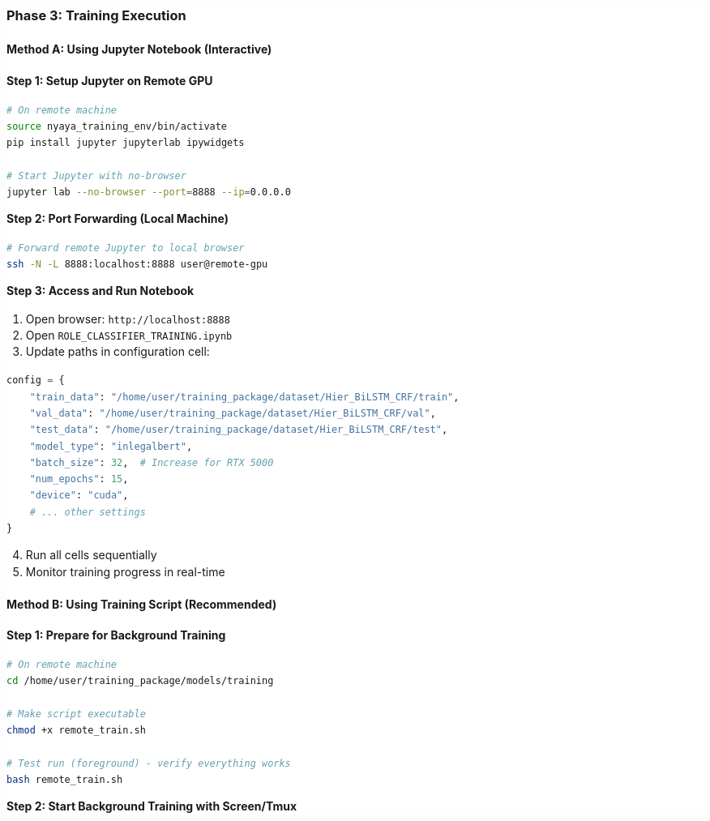
### Phase 3: Training Execution

#### Method A: Using Jupyter Notebook (Interactive)

**Step 1: Setup Jupyter on Remote GPU**
```bash
# On remote machine
source nyaya_training_env/bin/activate
pip install jupyter jupyterlab ipywidgets

# Start Jupyter with no-browser
jupyter lab --no-browser --port=8888 --ip=0.0.0.0
```

**Step 2: Port Forwarding (Local Machine)**
```bash
# Forward remote Jupyter to local browser
ssh -N -L 8888:localhost:8888 user@remote-gpu
```

**Step 3: Access and Run Notebook**
1. Open browser: `http://localhost:8888`
2. Open `ROLE_CLASSIFIER_TRAINING.ipynb`
3. Update paths in configuration cell:
```python
config = {
    "train_data": "/home/user/training_package/dataset/Hier_BiLSTM_CRF/train",
    "val_data": "/home/user/training_package/dataset/Hier_BiLSTM_CRF/val",
    "test_data": "/home/user/training_package/dataset/Hier_BiLSTM_CRF/test",
    "model_type": "inlegalbert",
    "batch_size": 32,  # Increase for RTX 5000
    "num_epochs": 15,
    "device": "cuda",
    # ... other settings
}
```
4. Run all cells sequentially
5. Monitor training progress in real-time

#### Method B: Using Training Script (Recommended)

**Step 1: Prepare for Background Training**
```bash
# On remote machine
cd /home/user/training_package/models/training

# Make script executable
chmod +x remote_train.sh

# Test run (foreground) - verify everything works
bash remote_train.sh
```

**Step 2: Start Background Training with Screen/Tmux**
